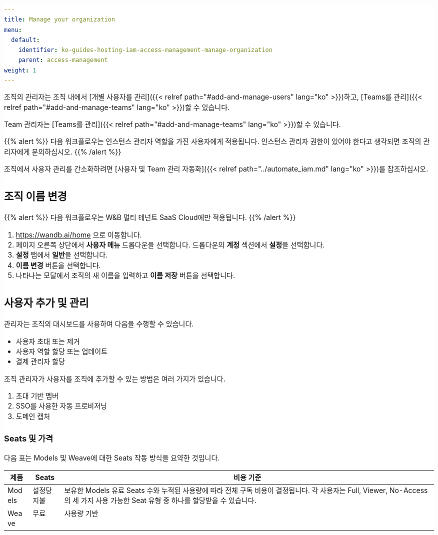 ```yaml
---
title: Manage your organization
menu:
  default:
    identifier: ko-guides-hosting-iam-access-management-manage-organization
    parent: access-management
weight: 1
---
```


조직의 관리자는 조직 내에서 [개별 사용자를 관리]({{< relref path="#add-and-manage-users" lang="ko" >}})하고, [Teams를 관리]({{< relref path="#add-and-manage-teams" lang="ko" >}})할 수 있습니다.

Team 관리자는 [Teams를 관리]({{< relref path="#add-and-manage-teams" lang="ko" >}})할 수 있습니다.

{{% alert %}}
다음 워크플로우는 인스턴스 관리자 역할을 가진 사용자에게 적용됩니다. 인스턴스 관리자 권한이 있어야 한다고 생각되면 조직의 관리자에게 문의하십시오.
{{% /alert %}}

조직에서 사용자 관리를 간소화하려면 [사용자 및 Team 관리 자동화]({{< relref path="../automate_iam.md" lang="ko" >}})를 참조하십시오.

## 조직 이름 변경

{{% alert %}}
다음 워크플로우는 W&B 멀티 테넌트 SaaS Cloud에만 적용됩니다.
{{% /alert %}}

1. https://wandb.ai/home 으로 이동합니다.
2. 페이지 오른쪽 상단에서 **사용자 메뉴** 드롭다운을 선택합니다. 드롭다운의 **계정** 섹션에서 **설정**을 선택합니다.
3. **설정** 탭에서 **일반**을 선택합니다.
4. **이름 변경** 버튼을 선택합니다.
5. 나타나는 모달에서 조직의 새 이름을 입력하고 **이름 저장** 버튼을 선택합니다.

## 사용자 추가 및 관리

관리자는 조직의 대시보드를 사용하여 다음을 수행할 수 있습니다.
- 사용자 초대 또는 제거
- 사용자 역할 할당 또는 업데이트
- 결제 관리자 할당

조직 관리자가 사용자를 조직에 추가할 수 있는 방법은 여러 가지가 있습니다.

1. 초대 기반 멤버
2. SSO를 사용한 자동 프로비저닝
3. 도메인 캡처

### Seats 및 가격

다음 표는 Models 및 Weave에 대한 Seats 작동 방식을 요약한 것입니다.

| 제품 | Seats | 비용 기준 |
| ----- | ----- | ----- |
| Models | 설정당 지불 | 보유한 Models 유료 Seats 수와 누적된 사용량에 따라 전체 구독 비용이 결정됩니다. 각 사용자는 Full, Viewer, No-Access의 세 가지 사용 가능한 Seat 유형 중 하나를 할당받을 수 있습니다. |
| Weave | 무료 | 사용량 기반 |
